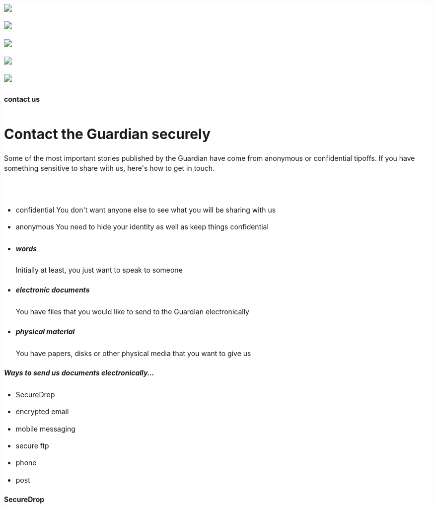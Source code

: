 
![](https://interactive.guim.co.uk/atoms/2017/03/contact-the-guardian-securely/v/1490537021031/assets/slices-opt/cols_01.png)

![](https://interactive.guim.co.uk/atoms/2017/03/contact-the-guardian-securely/v/1490537021031/assets/slices-opt/cols_02.png)

![](https://interactive.guim.co.uk/atoms/2017/03/contact-the-guardian-securely/v/1490537021031/assets/slices-opt/cols_03.png)

![](https://interactive.guim.co.uk/atoms/2017/03/contact-the-guardian-securely/v/1490537021031/assets/slices-opt/cols_04.png)

![](https://interactive.guim.co.uk/atoms/2017/03/contact-the-guardian-securely/v/1490537021031/assets/slices-opt/cols_05.png)

#### contact us

Contact the Guardian securely
=============================

Some of the most important stories published by the Guardian have come from anonymous or confidential tipoffs. If you have something sensitive to share with us, here's how to get in touch.

#####  

-   confidential <span class="gv-nav-list-note">You don't want anyone else to see what you will be sharing with us</span>

-   anonymous <span class="gv-nav-list-note">You need to hide your identity as well as keep things confidential</span>

##### 

-   ##### words

    <span class="gv-nav-list-note-l2">Initially at least, you just want to speak to someone</span>

-   ##### electronic documents

    <span class="gv-nav-list-note-l2">You have files that you would like to send to the Guardian electronically</span>

-   ##### physical material

    <span class="gv-nav-list-note-l2">You have papers, disks or other physical media that you want to give us</span>

##### Ways to send us documents electronically…

-   SecureDrop

-   encrypted email

-   mobile messaging

-   secure ftp

-   phone

-   post

#### SecureDrop
